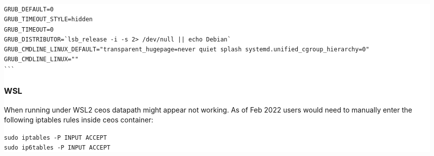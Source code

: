     GRUB_DEFAULT=0
    GRUB_TIMEOUT_STYLE=hidden
    GRUB_TIMEOUT=0
    GRUB_DISTRIBUTOR=`lsb_release -i -s 2> /dev/null || echo Debian`
    GRUB_CMDLINE_LINUX_DEFAULT="transparent_hugepage=never quiet splash systemd.unified_cgroup_hierarchy=0"
    GRUB_CMDLINE_LINUX=""
    ```

### WSL
When running under WSL2 ceos datapath might appear not working. As of Feb 2022 users would need to manually enter the following iptables rules inside ceos container:

```
sudo iptables -P INPUT ACCEPT
sudo ip6tables -P INPUT ACCEPT
```

[^1]: https://eos.arista.com/ceos-lab-topo/
[^2]: feel free to omit the IP addressing for Management interface, as it will be configured by containerlab when ceos node boots.
[^3]: if startup config needs to be enforced, either deploy a lab with `--reconfigure` flag, or use [`enforce-startup-config`](../nodes.md#enforce-startup-config) setting.
[^4]: for example, Ubuntu 21.04 comes with cgroup v2 [by default](https://askubuntu.com/a/1369957).
